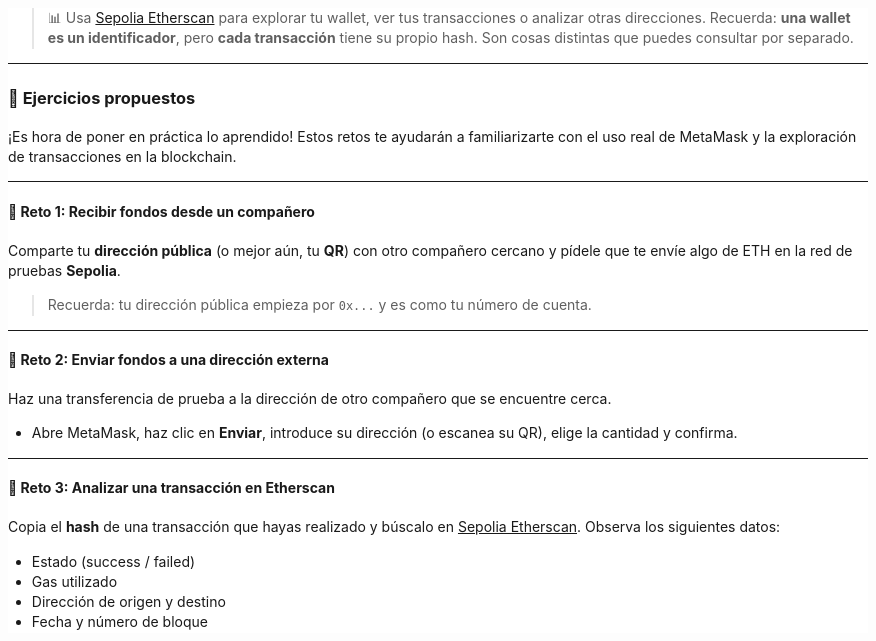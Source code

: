 > 📊 Usa [Sepolia Etherscan](https://sepolia.etherscan.io) para explorar tu wallet, ver tus transacciones o analizar otras direcciones.
> Recuerda: **una wallet es un identificador**, pero **cada transacción** tiene su propio hash. Son cosas distintas que puedes consultar por separado.


---

### 🧠 **Ejercicios propuestos**

¡Es hora de poner en práctica lo aprendido! Estos retos te ayudarán a familiarizarte con el uso real de MetaMask y la exploración de transacciones en la blockchain.

---

#### 🧩 **Reto 1: Recibir fondos desde un compañero**

Comparte tu **dirección pública** (o mejor aún, tu **QR**) con otro compañero cercano y pídele que te envíe algo de ETH en la red de pruebas **Sepolia**.

> Recuerda: tu dirección pública empieza por `0x...` y es como tu número de cuenta.

---

#### 🧩 **Reto 2: Enviar fondos a una dirección externa**

Haz una transferencia de prueba a la dirección de otro compañero que se encuentre cerca.

* Abre MetaMask, haz clic en **Enviar**, introduce su dirección (o escanea su QR), elige la cantidad y confirma.

---

#### 🧩 **Reto 3: Analizar una transacción en Etherscan**

Copia el **hash** de una transacción que hayas realizado y búscalo en [Sepolia Etherscan](https://sepolia.etherscan.io).
Observa los siguientes datos:

* Estado (success / failed)
* Gas utilizado
* Dirección de origen y destino
* Fecha y número de bloque

<div align="center">